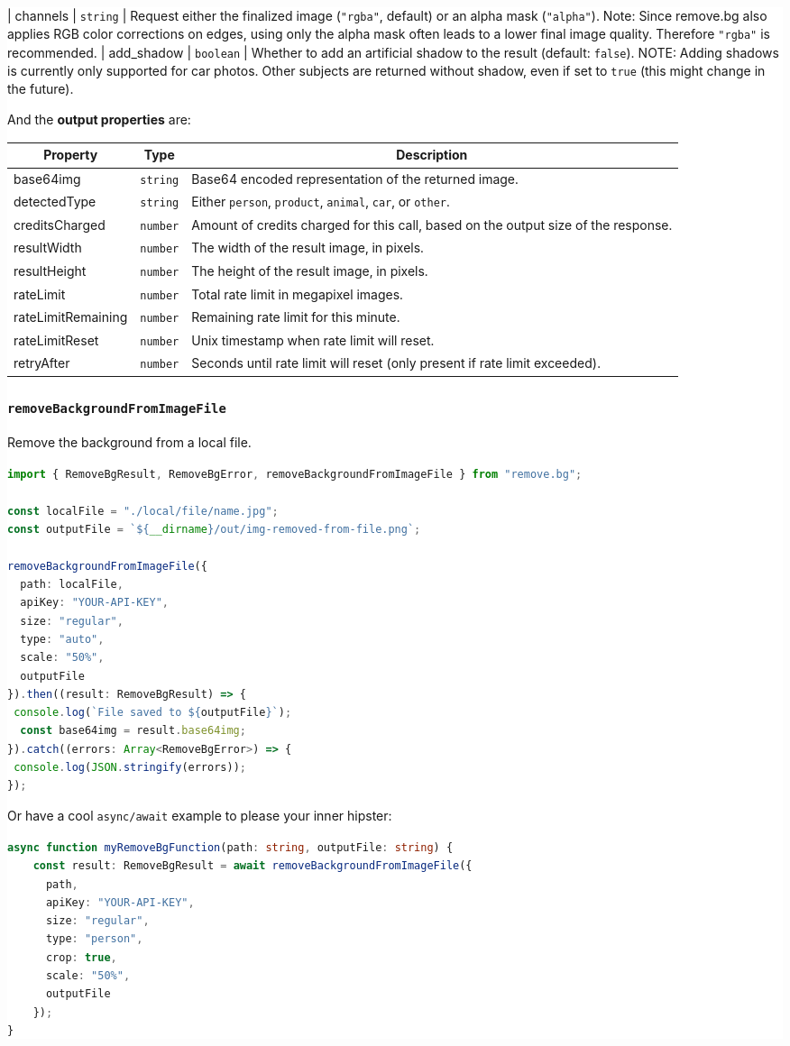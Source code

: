 | channels | `string` | Request either the finalized image (`"rgba"`, default) or an alpha mask (`"alpha"`). Note: Since remove.bg also applies RGB color corrections on edges, using only the alpha mask often leads to a lower final image quality. Therefore `"rgba"` is recommended.
| add_shadow | `boolean` | Whether to add an artificial shadow to the result (default: `false`). NOTE: Adding shadows is currently only supported for car photos. Other subjects are returned without shadow, even if set to `true` (this might change in the future).

And the **output properties** are:

| Property  | Type | Description |
| --- | --- | --- |
| base64img | `string` | Base64 encoded representation of the returned image.
| detectedType | `string` | Either `person`, `product`, `animal`, `car`, or `other`.
| creditsCharged | `number` | Amount of credits charged for this call, based on the output size of the response.
| resultWidth | `number` | The width of the result image, in pixels.
| resultHeight | `number` | The height of the result image, in pixels.
| rateLimit | `number` | Total rate limit in megapixel images.
| rateLimitRemaining | `number` | Remaining rate limit for this minute.
| rateLimitReset | `number` | Unix timestamp when rate limit will reset.
| retryAfter | `number` | Seconds until rate limit will reset (only present if rate limit exceeded).

### `removeBackgroundFromImageFile`
Remove the background from a local file.

```typescript
import { RemoveBgResult, RemoveBgError, removeBackgroundFromImageFile } from "remove.bg";

const localFile = "./local/file/name.jpg";
const outputFile = `${__dirname}/out/img-removed-from-file.png`;

removeBackgroundFromImageFile({
  path: localFile,
  apiKey: "YOUR-API-KEY",
  size: "regular",
  type: "auto",
  scale: "50%",
  outputFile
}).then((result: RemoveBgResult) => {
 console.log(`File saved to ${outputFile}`);
  const base64img = result.base64img;
}).catch((errors: Array<RemoveBgError>) => {
 console.log(JSON.stringify(errors));
});
```

Or have a cool `async/await` example to please your inner hipster:

```typescript
async function myRemoveBgFunction(path: string, outputFile: string) {
    const result: RemoveBgResult = await removeBackgroundFromImageFile({
      path,
      apiKey: "YOUR-API-KEY",
      size: "regular",
      type: "person",
      crop: true,
      scale: "50%",
      outputFile
    });
}
```
